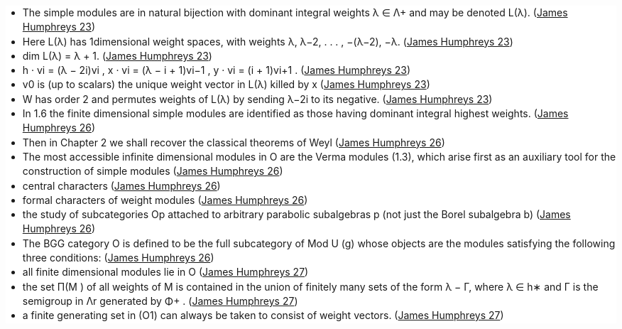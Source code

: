 - The simple modules are in natural bijection with dominant integral weights λ ∈ Λ+ and may be denoted L\(λ\)\. (<a href="file:////home/zack/Dropbox/Library/James Humphreys/Representations of Semisimple Lie Algebras in the BGG Category O (758)/Representations of Semisimple Lie Algebras - James Humphreys.pdf#page=23" target="_blank">James Humphreys 23</a>)
- Here L\(λ\) has 1dimensional weight spaces, with weights λ, λ−2, \. \. \. , −\(λ−2\), −λ\. (<a href="file:////home/zack/Dropbox/Library/James Humphreys/Representations of Semisimple Lie Algebras in the BGG Category O (758)/Representations of Semisimple Lie Algebras - James Humphreys.pdf#page=23" target="_blank">James Humphreys 23</a>)
- dim L\(λ\) = λ + 1\. (<a href="file:////home/zack/Dropbox/Library/James Humphreys/Representations of Semisimple Lie Algebras in the BGG Category O (758)/Representations of Semisimple Lie Algebras - James Humphreys.pdf#page=23" target="_blank">James Humphreys 23</a>)
- h · vi = \(λ − 2i\)vi , x · vi = \(λ − i + 1\)vi−1 , y · vi = \(i + 1\)vi+1 \. (<a href="file:////home/zack/Dropbox/Library/James Humphreys/Representations of Semisimple Lie Algebras in the BGG Category O (758)/Representations of Semisimple Lie Algebras - James Humphreys.pdf#page=23" target="_blank">James Humphreys 23</a>)
- v0 is \(up to scalars\) the unique weight vector in L\(λ\) killed by x (<a href="file:////home/zack/Dropbox/Library/James Humphreys/Representations of Semisimple Lie Algebras in the BGG Category O (758)/Representations of Semisimple Lie Algebras - James Humphreys.pdf#page=23" target="_blank">James Humphreys 23</a>)
- W has order 2 and permutes weights of L\(λ\) by sending λ−2i to its negative\. (<a href="file:////home/zack/Dropbox/Library/James Humphreys/Representations of Semisimple Lie Algebras in the BGG Category O (758)/Representations of Semisimple Lie Algebras - James Humphreys.pdf#page=23" target="_blank">James Humphreys 23</a>)
- In 1\.6 the finite dimensional simple modules are identified as those having dominant integral highest weights\. (<a href="file:////home/zack/Dropbox/Library/James Humphreys/Representations of Semisimple Lie Algebras in the BGG Category O (758)/Representations of Semisimple Lie Algebras - James Humphreys.pdf#page=26" target="_blank">James Humphreys 26</a>)
- Then in Chapter 2 we shall recover the classical theorems of Weyl (<a href="file:////home/zack/Dropbox/Library/James Humphreys/Representations of Semisimple Lie Algebras in the BGG Category O (758)/Representations of Semisimple Lie Algebras - James Humphreys.pdf#page=26" target="_blank">James Humphreys 26</a>)
- The most accessible infinite dimensional modules in O are the Verma modules \(1\.3\), which arise first as an auxiliary tool for the construction of simple modules (<a href="file:////home/zack/Dropbox/Library/James Humphreys/Representations of Semisimple Lie Algebras in the BGG Category O (758)/Representations of Semisimple Lie Algebras - James Humphreys.pdf#page=26" target="_blank">James Humphreys 26</a>)
- central characters (<a href="file:////home/zack/Dropbox/Library/James Humphreys/Representations of Semisimple Lie Algebras in the BGG Category O (758)/Representations of Semisimple Lie Algebras - James Humphreys.pdf#page=26" target="_blank">James Humphreys 26</a>)
- formal characters of weight modules (<a href="file:////home/zack/Dropbox/Library/James Humphreys/Representations of Semisimple Lie Algebras in the BGG Category O (758)/Representations of Semisimple Lie Algebras - James Humphreys.pdf#page=26" target="_blank">James Humphreys 26</a>)
- the study of subcategories Op attached to arbitrary parabolic subalgebras p \(not just the Borel subalgebra b\) (<a href="file:////home/zack/Dropbox/Library/James Humphreys/Representations of Semisimple Lie Algebras in the BGG Category O (758)/Representations of Semisimple Lie Algebras - James Humphreys.pdf#page=26" target="_blank">James Humphreys 26</a>)
- The BGG category O is defined to be the full subcategory of Mod U \(g\) whose objects are the modules satisfying the following three conditions: (<a href="file:////home/zack/Dropbox/Library/James Humphreys/Representations of Semisimple Lie Algebras in the BGG Category O (758)/Representations of Semisimple Lie Algebras - James Humphreys.pdf#page=26" target="_blank">James Humphreys 26</a>)
- all finite dimensional modules lie in O (<a href="file:////home/zack/Dropbox/Library/James Humphreys/Representations of Semisimple Lie Algebras in the BGG Category O (758)/Representations of Semisimple Lie Algebras - James Humphreys.pdf#page=27" target="_blank">James Humphreys 27</a>)
- the set Π\(M \) of all weights of M is contained in the union of finitely many sets of the form λ − Γ, where λ ∈ h∗ and Γ is the semigroup in Λr generated by Φ+ \. (<a href="file:////home/zack/Dropbox/Library/James Humphreys/Representations of Semisimple Lie Algebras in the BGG Category O (758)/Representations of Semisimple Lie Algebras - James Humphreys.pdf#page=27" target="_blank">James Humphreys 27</a>)
- a finite generating set in \(O1\) can always be taken to consist of weight vectors\. (<a href="file:////home/zack/Dropbox/Library/James Humphreys/Representations of Semisimple Lie Algebras in the BGG Category O (758)/Representations of Semisimple Lie Algebras - James Humphreys.pdf#page=27" target="_blank">James Humphreys 27</a>)